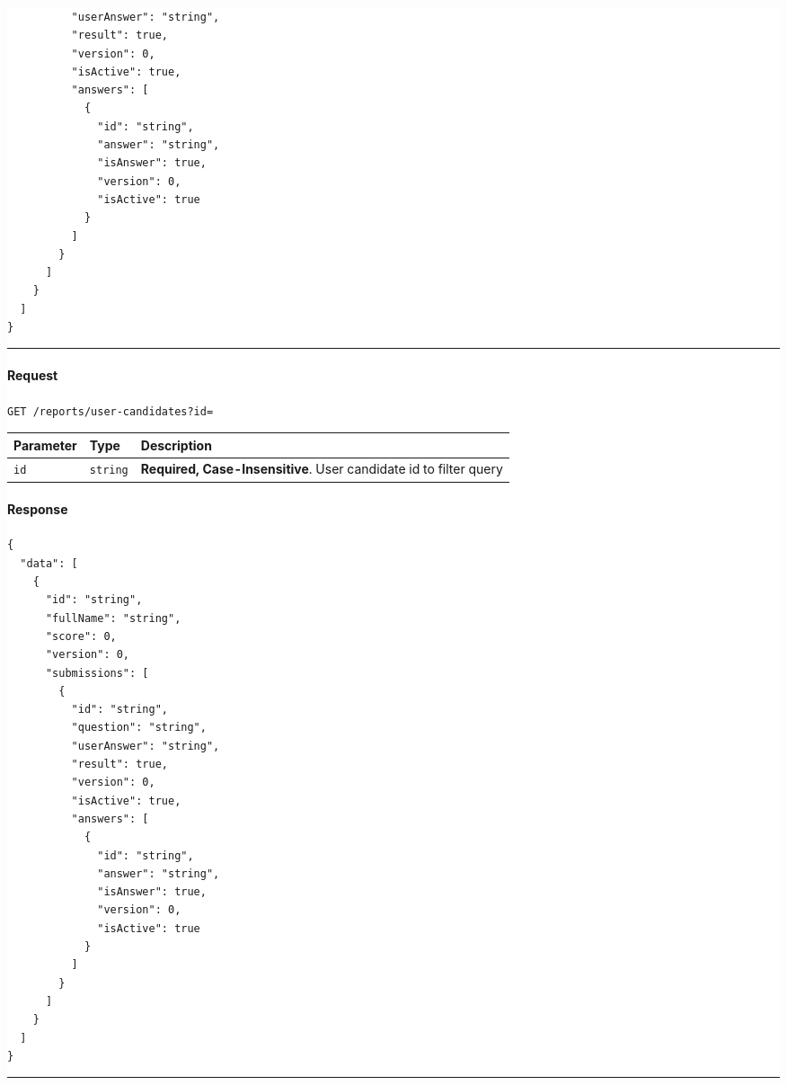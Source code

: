 ```
          "userAnswer": "string",
          "result": true,
          "version": 0,
          "isActive": true,
          "answers": [
            {
              "id": "string",
              "answer": "string",
              "isAnswer": true,
              "version": 0,
              "isActive": true
            }
          ]
        }
      ]
    }
  ]
}
```
-------
#### Request
```http
GET /reports/user-candidates?id=
```

| Parameter | Type     | Description                       |
| :-------- | :------- | :-------------------------------- |
| `id`      | `string` | **Required, Case-Insensitive**. User candidate id to filter query|

#### Response
```
{
  "data": [
    {
      "id": "string",
      "fullName": "string",
      "score": 0,
      "version": 0,
      "submissions": [
        {
          "id": "string",
          "question": "string",
          "userAnswer": "string",
          "result": true,
          "version": 0,
          "isActive": true,
          "answers": [
            {
              "id": "string",
              "answer": "string",
              "isAnswer": true,
              "version": 0,
              "isActive": true
            }
          ]
        }
      ]
    }
  ]
}
```
-------